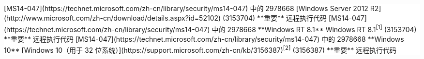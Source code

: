 </td>
<td style="border:1px solid black;">
[MS14-047](https://technet.microsoft.com/zh-cn/library/security/ms14-047) 中的 2978668

</td>
</tr>
<tr>
<td style="border:1px solid black;">
[Windows Server 2012 R2](http://www.microsoft.com/zh-cn/download/details.aspx?id=52102)  
(3153704)

</td>
<td style="border:1px solid black;">
**重要**  
远程执行代码

</td>
<td style="border:1px solid black;">
[MS14-047](https://technet.microsoft.com/zh-cn/library/security/ms14-047) 中的 2978668

</td>
</tr>
<tr>
<td style="border:1px solid black;" colspan="3">
**Windows RT 8.1**

</td>
</tr>
<tr>
<td style="border:1px solid black;">
Windows RT 8.1<sup>[1]</sup>  
(3153704)

</td>
<td style="border:1px solid black;">
**重要**  
远程执行代码

</td>
<td style="border:1px solid black;">
[MS14-047](https://technet.microsoft.com/zh-cn/library/security/ms14-047) 中的 2978668

</td>
</tr>
<tr>
<td style="border:1px solid black;" colspan="3">
**Windows 10**

</td>
</tr>
<tr>
<td style="border:1px solid black;">
[Windows 10（用于 32 位系统）](https://support.microsoft.com/zh-cn/kb/3156387)<sup>[2]</sup>  
(3156387)

</td>
<td style="border:1px solid black;">
**重要**  
远程执行代码

